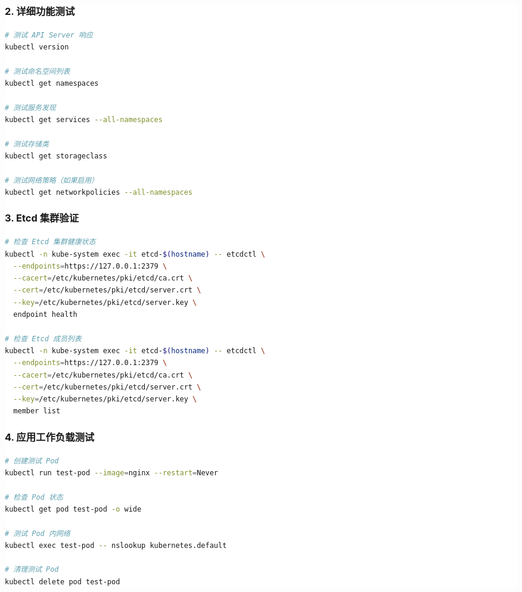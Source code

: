 ### 2. 详细功能测试

```bash
# 测试 API Server 响应
kubectl version

# 测试命名空间列表
kubectl get namespaces

# 测试服务发现
kubectl get services --all-namespaces

# 测试存储类
kubectl get storageclass

# 测试网络策略（如果启用）
kubectl get networkpolicies --all-namespaces
```

### 3. Etcd 集群验证

```bash
# 检查 Etcd 集群健康状态
kubectl -n kube-system exec -it etcd-$(hostname) -- etcdctl \
  --endpoints=https://127.0.0.1:2379 \
  --cacert=/etc/kubernetes/pki/etcd/ca.crt \
  --cert=/etc/kubernetes/pki/etcd/server.crt \
  --key=/etc/kubernetes/pki/etcd/server.key \
  endpoint health

# 检查 Etcd 成员列表
kubectl -n kube-system exec -it etcd-$(hostname) -- etcdctl \
  --endpoints=https://127.0.0.1:2379 \
  --cacert=/etc/kubernetes/pki/etcd/ca.crt \
  --cert=/etc/kubernetes/pki/etcd/server.crt \
  --key=/etc/kubernetes/pki/etcd/server.key \
  member list
```

### 4. 应用工作负载测试

```bash
# 创建测试 Pod
kubectl run test-pod --image=nginx --restart=Never

# 检查 Pod 状态
kubectl get pod test-pod -o wide

# 测试 Pod 内网络
kubectl exec test-pod -- nslookup kubernetes.default

# 清理测试 Pod
kubectl delete pod test-pod
```
